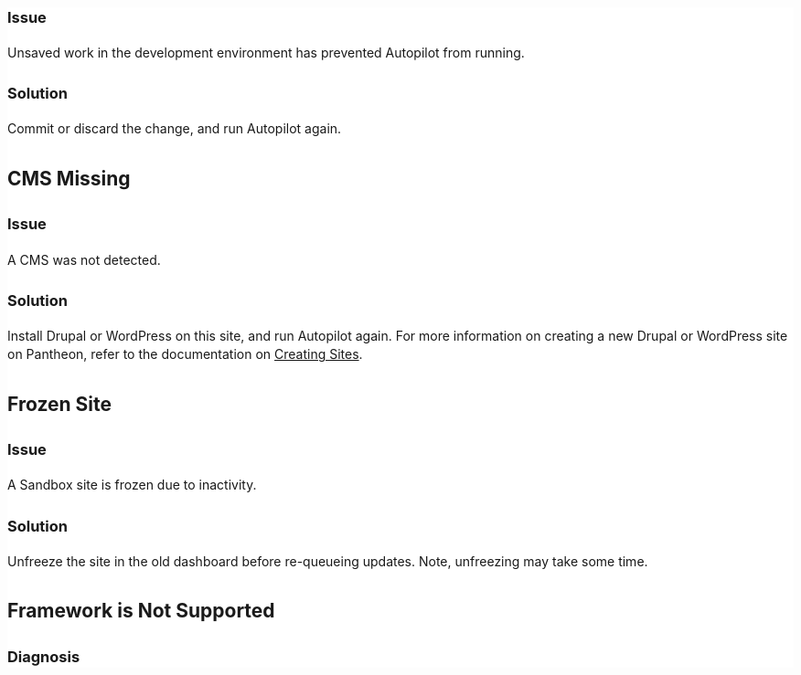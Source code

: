 <Accordion title="We could not run Autopilot because there is unsaved work in the development environment. Commit or discard the change, and retry Autopilot." id="changes-uncommitted" icon="info-sign">

### Issue

Unsaved work in the development environment has prevented Autopilot from running.

### Solution

Commit or discard the change, and run Autopilot again.

</Accordion>

## CMS Missing

<Accordion title="We could not run Autopilot because a CMS was not detected. Install Drupal or WordPress on this site, and retry Autopilot." id="missing-cms" icon="info-sign">

### Issue

A CMS was not detected.

### Solution

Install Drupal or WordPress on this site, and run Autopilot again. For more information on creating a new Drupal or WordPress site on Pantheon, refer to the documentation on [Creating Sites](/guides/legacy-dashboard/create-sites).

</Accordion>

## Frozen Site

<Accordion title="We could not run Autopilot because the site is frozen due to inactivity." id="site-frozen" icon="info-sign">

### Issue

A Sandbox site is frozen due to inactivity.

### Solution

Unfreeze the site in the old dashboard before re-queueing updates. Note, unfreezing may take some time.

</Accordion>

## Framework is Not Supported

<Accordion title="We could not run Autopilot because the site is running an unsupported framework." id="framework-not-supported" icon="info-sign">

### Diagnosis
